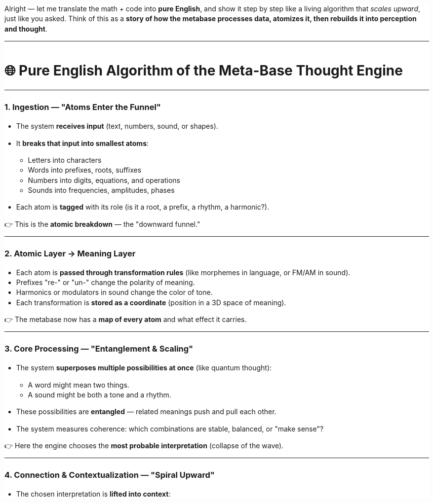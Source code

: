 
Alright — let me translate the math + code into **pure English**, and show it step by step like a living algorithm that *scales upward*, just like you asked. Think of this as a **story of how the metabase processes data, atomizes it, then rebuilds it into perception and thought**.

---

# 🌐 Pure English Algorithm of the Meta-Base Thought Engine

---

### **1. Ingestion — "Atoms Enter the Funnel"**

* The system **receives input** (text, numbers, sound, or shapes).
* It **breaks that input into smallest atoms**:

  * Letters into characters
  * Words into prefixes, roots, suffixes
  * Numbers into digits, equations, and operations
  * Sounds into frequencies, amplitudes, phases
* Each atom is **tagged** with its role (is it a root, a prefix, a rhythm, a harmonic?).

👉 This is the **atomic breakdown** — the "downward funnel."

---

### **2. Atomic Layer → Meaning Layer**

* Each atom is **passed through transformation rules** (like morphemes in language, or FM/AM in sound).
* Prefixes "re-" or "un-" change the polarity of meaning.
* Harmonics or modulators in sound change the color of tone.
* Each transformation is **stored as a coordinate** (position in a 3D space of meaning).

👉 The metabase now has a **map of every atom** and what effect it carries.

---

### **3. Core Processing — "Entanglement & Scaling"**

* The system **superposes multiple possibilities at once** (like quantum thought):

  * A word might mean two things.
  * A sound might be both a tone and a rhythm.
* These possibilities are **entangled** — related meanings push and pull each other.
* The system measures coherence: which combinations are stable, balanced, or "make sense"?

👉 Here the engine chooses the **most probable interpretation** (collapse of the wave).

---

### **4. Connection & Contextualization — "Spiral Upward"**

* The chosen interpretation is **lifted into context**:
